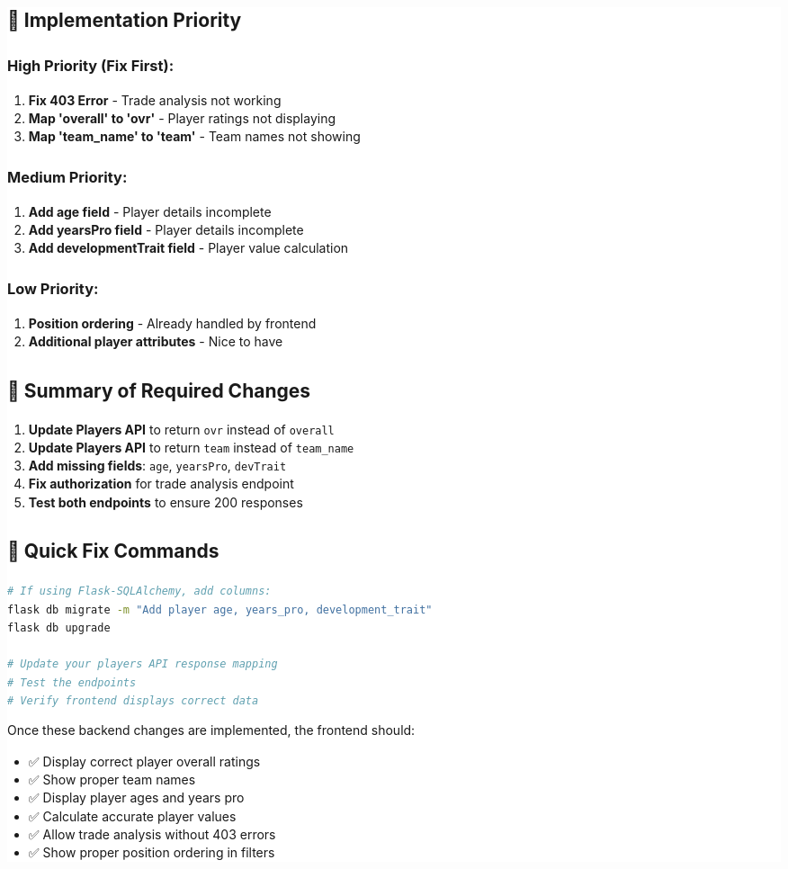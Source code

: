 ## 🚀 **Implementation Priority**

### **High Priority (Fix First):**
1. **Fix 403 Error** - Trade analysis not working
2. **Map 'overall' to 'ovr'** - Player ratings not displaying
3. **Map 'team_name' to 'team'** - Team names not showing

### **Medium Priority:**
1. **Add age field** - Player details incomplete
2. **Add yearsPro field** - Player details incomplete
3. **Add developmentTrait field** - Player value calculation

### **Low Priority:**
1. **Position ordering** - Already handled by frontend
2. **Additional player attributes** - Nice to have

## 📝 **Summary of Required Changes**

1. **Update Players API** to return `ovr` instead of `overall`
2. **Update Players API** to return `team` instead of `team_name`
3. **Add missing fields**: `age`, `yearsPro`, `devTrait`
4. **Fix authorization** for trade analysis endpoint
5. **Test both endpoints** to ensure 200 responses

## 🔧 **Quick Fix Commands**

```bash
# If using Flask-SQLAlchemy, add columns:
flask db migrate -m "Add player age, years_pro, development_trait"
flask db upgrade

# Update your players API response mapping
# Test the endpoints
# Verify frontend displays correct data
```

Once these backend changes are implemented, the frontend should:
- ✅ Display correct player overall ratings
- ✅ Show proper team names
- ✅ Display player ages and years pro
- ✅ Calculate accurate player values
- ✅ Allow trade analysis without 403 errors
- ✅ Show proper position ordering in filters
